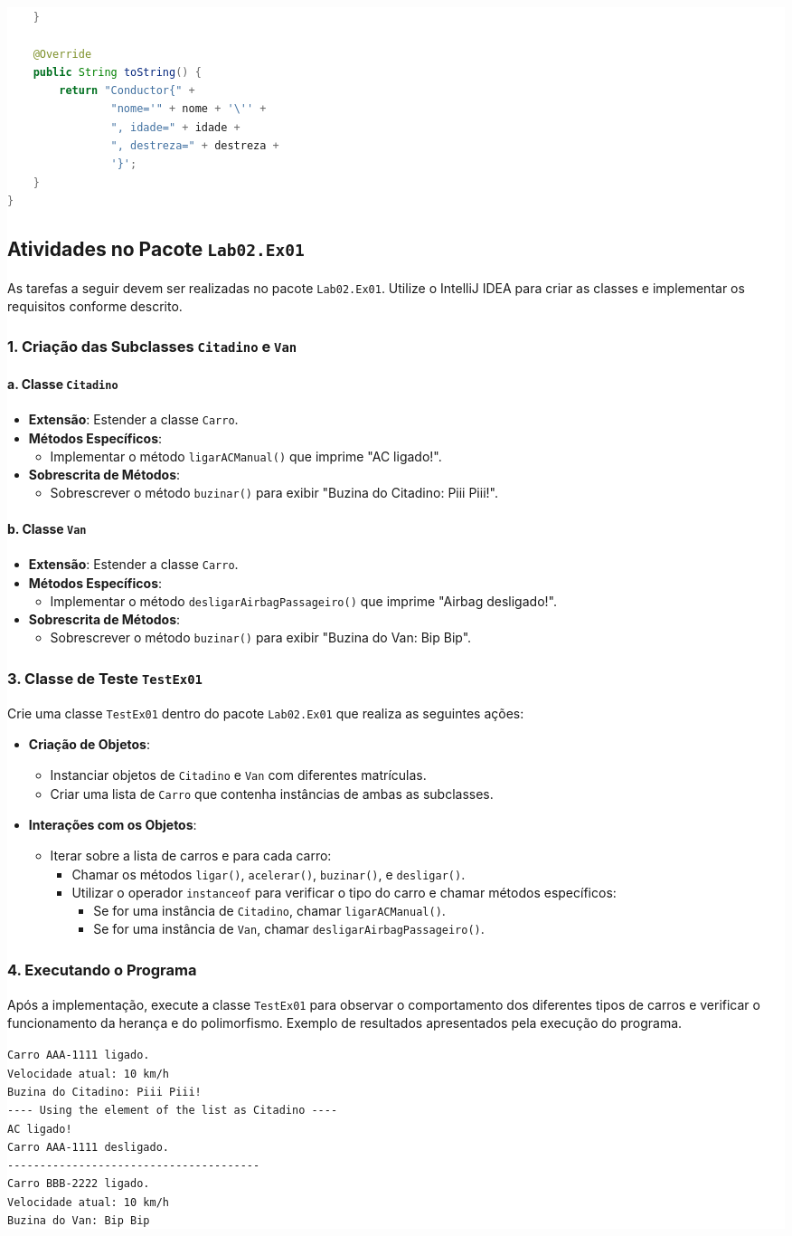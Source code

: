 ```java
    }

    @Override
    public String toString() {
        return "Conductor{" +
                "nome='" + nome + '\'' +
                ", idade=" + idade +
                ", destreza=" + destreza +
                '}';
    }
}
```

## **Atividades no Pacote `Lab02.Ex01`**
As tarefas a seguir devem ser realizadas no pacote `Lab02.Ex01`. Utilize o IntelliJ IDEA para criar as classes e implementar os requisitos conforme descrito.

### **1. Criação das Subclasses `Citadino` e `Van`**

#### **a. Classe `Citadino`**
- **Extensão**: Estender a classe `Carro`.
- **Métodos Específicos**:
    - Implementar o método `ligarACManual()` que imprime "AC ligado!".
- **Sobrescrita de Métodos**:
    - Sobrescrever o método `buzinar()` para exibir "Buzina do Citadino: Piii Piii!".

#### **b. Classe `Van`**
- **Extensão**: Estender a classe `Carro`.
- **Métodos Específicos**:
    - Implementar o método `desligarAirbagPassageiro()` que imprime "Airbag desligado!".
- **Sobrescrita de Métodos**:
    - Sobrescrever o método `buzinar()` para exibir "Buzina do Van: Bip Bip".


### **3. Classe de Teste `TestEx01`**
Crie uma classe `TestEx01` dentro do pacote `Lab02.Ex01` que realiza as seguintes ações:

- **Criação de Objetos**:
    - Instanciar objetos de `Citadino` e `Van` com diferentes matrículas.
    - Criar uma lista de `Carro` que contenha instâncias de ambas as subclasses.

- **Interações com os Objetos**:
    - Iterar sobre a lista de carros e para cada carro:
        - Chamar os métodos `ligar()`, `acelerar()`, `buzinar()`, e `desligar()`.
        - Utilizar o operador `instanceof` para verificar o tipo do carro e chamar métodos específicos:
            - Se for uma instância de `Citadino`, chamar `ligarACManual()`.
            - Se for uma instância de `Van`, chamar `desligarAirbagPassageiro()`.

### **4. Executando o Programa**
Após a implementação, execute a classe `TestEx01` para observar o comportamento dos diferentes tipos de carros e verificar o funcionamento da herança e do polimorfismo.
Exemplo de resultados apresentados pela execução do programa.
```
Carro AAA-1111 ligado.
Velocidade atual: 10 km/h
Buzina do Citadino: Piii Piii!
---- Using the element of the list as Citadino ----
AC ligado!
Carro AAA-1111 desligado.
---------------------------------------
Carro BBB-2222 ligado.
Velocidade atual: 10 km/h
Buzina do Van: Bip Bip
```